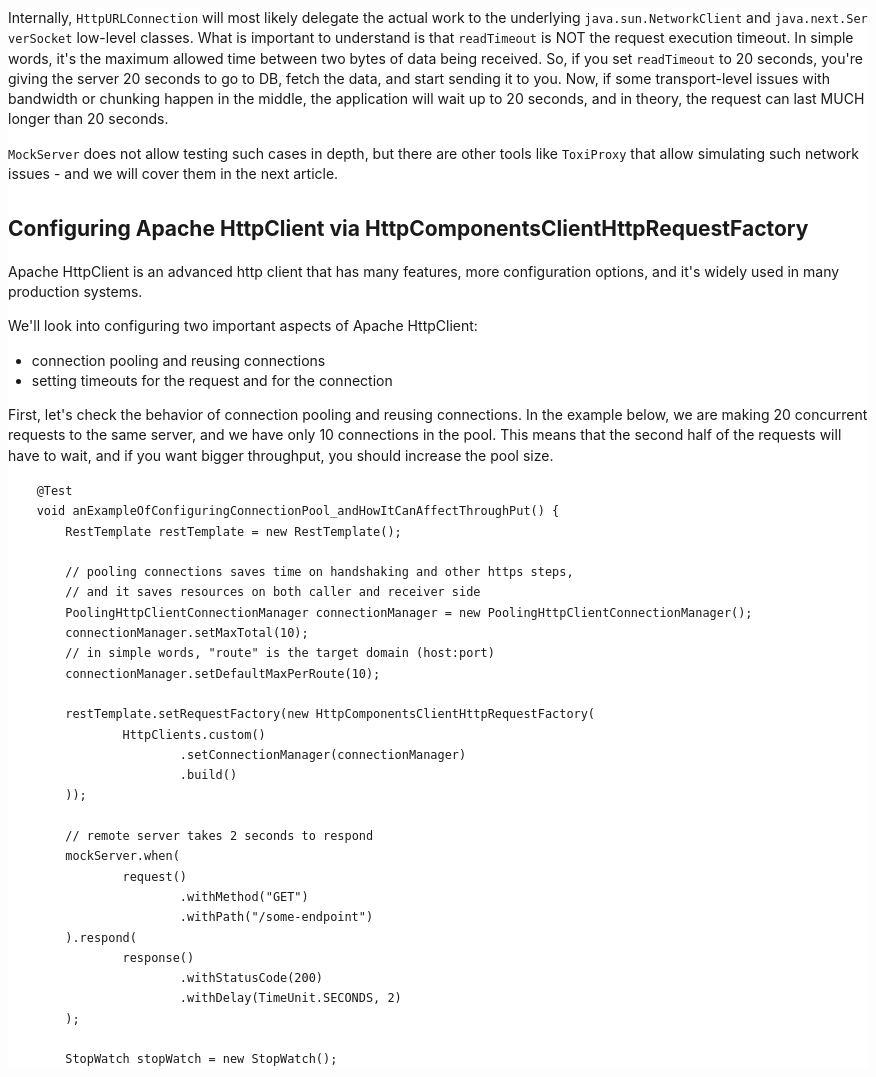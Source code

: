 Internally, `HttpURLConnection` will most likely delegate the actual work to the underlying `java.sun.NetworkClient` 
and `java.next.ServerSocket` low-level classes. What is important to understand is that `readTimeout` is NOT the request 
execution timeout. In simple words, it's the maximum allowed time between two bytes of data being received. So, if you set `readTimeout` to 
20 seconds, you're giving the server 20 seconds to go to DB, fetch the data, and start sending it to you. Now, if some
transport-level issues with bandwidth or chunking happen in the middle, the application will wait up to 20 seconds,
and in theory, the request can last MUCH longer than 20 seconds.

`MockServer` does not allow testing such cases in depth, but there are other tools like `ToxiProxy` that allow simulating
such network issues - and we will cover them in the next article.

## Configuring Apache HttpClient via HttpComponentsClientHttpRequestFactory

Apache HttpClient is an advanced http client that has many features, more configuration
options, and it's widely used in many production systems.

We'll look into configuring two important aspects of Apache HttpClient:
- connection pooling and reusing connections
- setting timeouts for the request and for the connection

First, let's check the behavior of connection pooling and reusing connections. In the example below, 
we are making 20 concurrent requests to the same server, and we have only 10 connections in the pool. 
This means that the second half of the requests will have to wait, and if you want bigger throughput, you should 
increase the pool size.

```
    @Test
    void anExampleOfConfiguringConnectionPool_andHowItCanAffectThroughPut() {
        RestTemplate restTemplate = new RestTemplate();

        // pooling connections saves time on handshaking and other https steps,
        // and it saves resources on both caller and receiver side
        PoolingHttpClientConnectionManager connectionManager = new PoolingHttpClientConnectionManager();
        connectionManager.setMaxTotal(10);
        // in simple words, "route" is the target domain (host:port)
        connectionManager.setDefaultMaxPerRoute(10);

        restTemplate.setRequestFactory(new HttpComponentsClientHttpRequestFactory(
                HttpClients.custom()
                        .setConnectionManager(connectionManager)
                        .build()
        ));

        // remote server takes 2 seconds to respond
        mockServer.when(
                request()
                        .withMethod("GET")
                        .withPath("/some-endpoint")
        ).respond(
                response()
                        .withStatusCode(200)
                        .withDelay(TimeUnit.SECONDS, 2)
        );

        StopWatch stopWatch = new StopWatch();
```